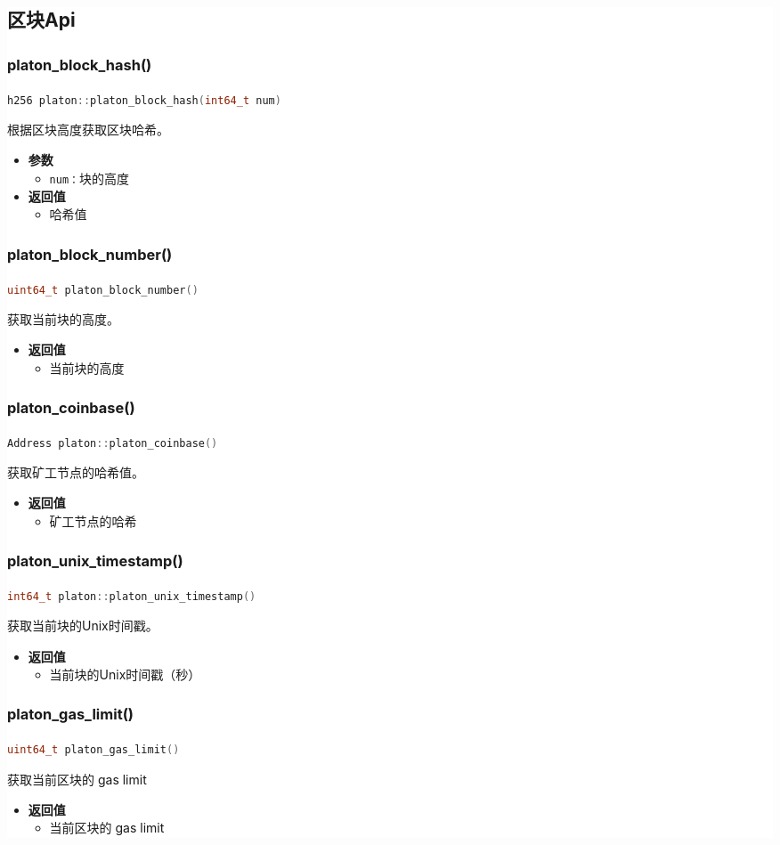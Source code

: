 ## 区块Api

### platon_block_hash()

```cpp
h256 platon::platon_block_hash(int64_t num)
```

根据区块高度获取区块哈希。

* **参数**
  * `num：`块的高度
* **返回值**
  * 哈希值

### platon_block_number()

```cpp
uint64_t platon_block_number()
```

获取当前块的高度。

* **返回值**
  * 当前块的高度

### platon_coinbase()

```cpp
Address platon::platon_coinbase()
```

获取矿工节点的哈希值。

* **返回值**
  * 矿工节点的哈希

### platon_unix_timestamp()

```cpp
int64_t platon::platon_unix_timestamp()
```

获取当前块的Unix时间戳。

* **返回值**
  * 当前块的Unix时间戳（秒）

### platon_gas_limit()

```cpp
uint64_t platon_gas_limit()
```

获取当前区块的 gas limit

* **返回值**
  * 当前区块的 gas limit

